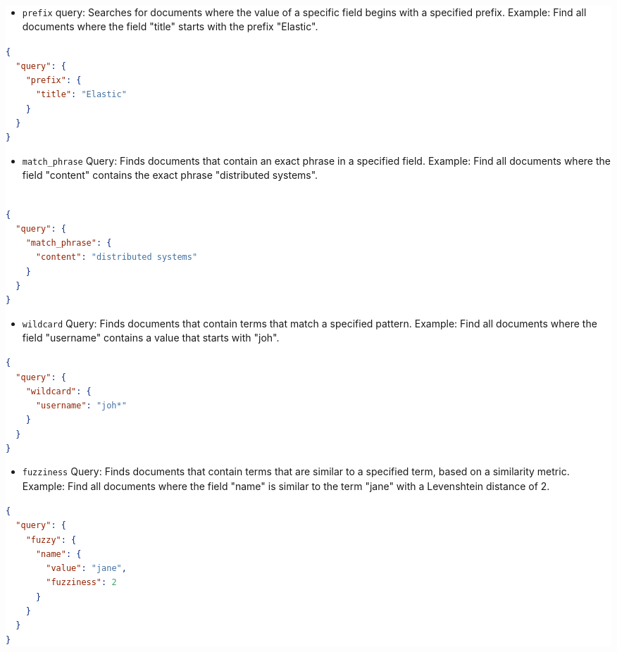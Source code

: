 - `prefix` query: Searches for documents where the value of a specific field begins with a specified prefix.
Example: Find all documents where the field "title" starts with the prefix "Elastic".


```json
{
  "query": {
    "prefix": {
      "title": "Elastic"
    }
  }
}
```

- `match_phrase` Query: Finds documents that contain an exact phrase in a specified field.
Example: Find all documents where the field "content" contains the exact phrase "distributed systems".

```json

{
  "query": {
    "match_phrase": {
      "content": "distributed systems"
    }
  }
}
```

- `wildcard` Query: Finds documents that contain terms that match a specified pattern.
Example: Find all documents where the field "username" contains a value that starts with "joh".

```json
{
  "query": {
    "wildcard": {
      "username": "joh*"
    }
  }
}
```

- `fuzziness` Query: Finds documents that contain terms that are similar to a specified term, based on a similarity metric.
Example: Find all documents where the field "name" is similar to the term "jane" with a Levenshtein distance of 2.

```json
{
  "query": {
    "fuzzy": {
      "name": {
        "value": "jane",
        "fuzziness": 2
      }
    }
  }
}
```
